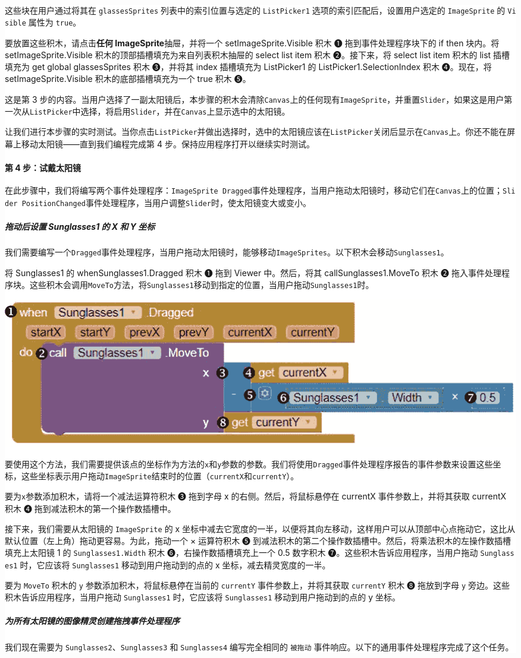这些块在用户通过将其在 `glassesSprites` 列表中的索引位置与选定的 `ListPicker1` 选项的索引匹配后，设置用户选定的 `ImageSprite` 的 `Visible` 属性为 `true`。

要放置这些积木，请点击**任何 ImageSprite**抽屉，并将一个 setImageSprite.Visible 积木 ➊ 拖到事件处理程序块下的 if then 块内。将 setImageSprite.Visible 积木的顶部插槽填充为来自列表积木抽屉的 select list item 积木 ➋。接下来，将 select list item 积木的 list 插槽填充为 get global glassesSprites 积木 ➌，并将其 index 插槽填充为 ListPicker1 的 ListPicker1.SelectionIndex 积木 ➍。现在，将 setImageSprite.Visible 积木的底部插槽填充为一个 true 积木 ➎。

这是第 3 步的内容。当用户选择了一副太阳镜后，本步骤的积木会清除`Canvas`上的任何现有`ImageSprite`，并重置`Slider`，如果这是用户第一次从`ListPicker`中选择，将启用`Slider`，并在`Canvas`上显示选中的太阳镜。

让我们进行本步骤的实时测试。当你点击`ListPicker`并做出选择时，选中的太阳镜应该在`ListPicker`关闭后显示在`Canvas`上。你还不能在屏幕上移动太阳镜——直到我们编程完成第 4 步。保持应用程序打开以继续实时测试。

#### **第 4 步：试戴太阳镜**

在此步骤中，我们将编写两个事件处理程序：`ImageSprite Dragged`事件处理程序，当用户拖动太阳镜时，移动它们在`Canvas`上的位置；`Slider PositionChanged`事件处理程序，当用户调整`Slider`时，使太阳镜变大或变小。

##### **拖动后设置 Sunglasses1 的 X 和 Y 坐标**

我们需要编写一个`Dragged`事件处理程序，当用户拖动太阳镜时，能够移动`ImageSprites`。以下积木会移动`Sunglasses1`。

将 Sunglasses1 的 whenSunglasses1.Dragged 积木 ➊ 拖到 Viewer 中。然后，将其 callSunglasses1.MoveTo 积木 ➋ 拖入事件处理程序块。这些积木会调用`MoveTo`方法，将`Sunglasses1`移动到指定的位置，当用户拖动`Sunglasses1`时。

![Image](img/f0152-01.jpg)

要使用这个方法，我们需要提供该点的坐标作为方法的`x`和`y`参数的参数。我们将使用`Dragged`事件处理程序报告的事件参数来设置这些坐标，这些坐标表示用户拖动`ImageSprite`结束时的位置（`currentX`和`currentY`）。

要为`x`参数添加积木，请将一个减法运算符积木 ➌ 拖到字母 x 的右侧。然后，将鼠标悬停在 currentX 事件参数上，并将其获取 currentX 积木 ➍ 拖到减法积木的第一个操作数插槽中。

接下来，我们需要从太阳镜的 `ImageSprite` 的 x 坐标中减去它宽度的一半，以便将其向左移动，这样用户可以从顶部中心点拖动它，这比从默认位置（左上角）拖动更容易。为此，拖动一个 × 运算符积木 ➎ 到减法积木的第二个操作数插槽中。然后，将乘法积木的左操作数插槽填充上太阳镜 1 的 `Sunglasses1.Width` 积木 ➏，右操作数插槽填充上一个 0.5 数字积木 ➐。这些积木告诉应用程序，当用户拖动 `Sunglasses1` 时，它应该将 `Sunglasses1` 移动到用户拖动到的点的 x 坐标，减去精灵宽度的一半。

要为 `MoveTo` 积木的 `y` 参数添加积木，将鼠标悬停在当前的 `currentY` 事件参数上，并将其获取 `currentY` 积木 ➑ 拖放到字母 `y` 旁边。这些积木告诉应用程序，当用户拖动 `Sunglasses1` 时，它应该将 `Sunglasses1` 移动到用户拖动到的点的 y 坐标。

##### **为所有太阳镜的图像精灵创建拖拽事件处理程序**

我们现在需要为 `Sunglasses2`、`Sunglasses3` 和 `Sunglasses4` 编写完全相同的 `被拖动` 事件响应。以下的通用事件处理程序完成了这个任务。
